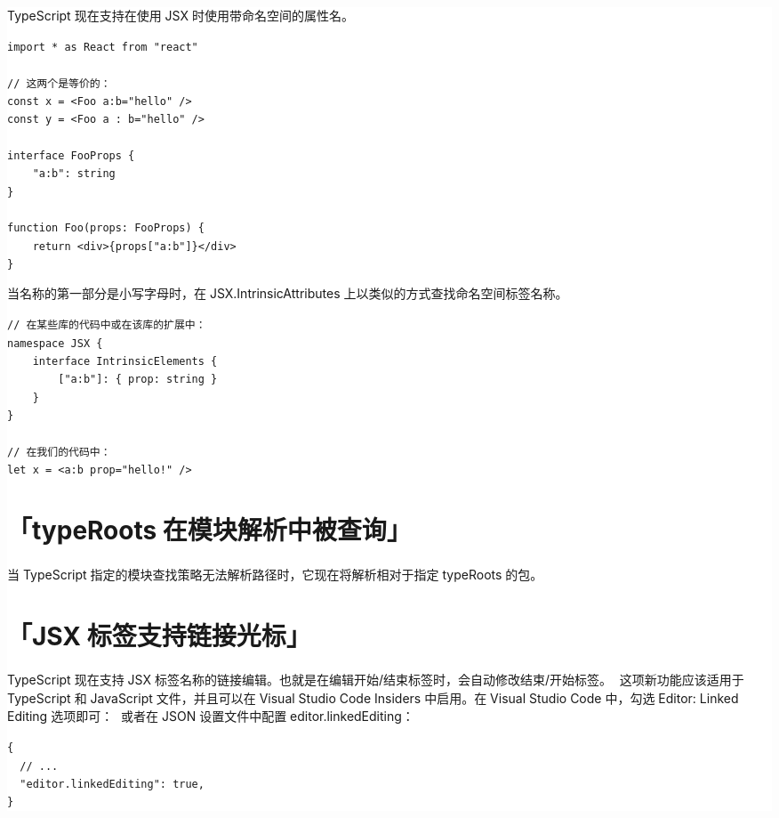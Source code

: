 TypeScript 现在支持在使用 JSX 时使用带命名空间的属性名。

```
import * as React from "react"

// 这两个是等价的：
const x = <Foo a:b="hello" />
const y = <Foo a : b="hello" />

interface FooProps {
    "a:b": string
}

function Foo(props: FooProps) {
    return <div>{props["a:b"]}</div>
}
```

当名称的第一部分是小写字母时，在 JSX.IntrinsicAttributes 上以类似的方式查找命名空间标签名称。

```
// 在某些库的代码中或在该库的扩展中：
namespace JSX {
    interface IntrinsicElements {
        ["a:b"]: { prop: string }
    }
}

// 在我们的代码中：
let x = <a:b prop="hello!" />
```

# 「typeRoots 在模块解析中被查询」

当 TypeScript 指定的模块查找策略无法解析路径时，它现在将解析相对于指定 typeRoots 的包。

# 「JSX 标签支持链接光标」

TypeScript 现在支持 JSX 标签名称的链接编辑。也就是在编辑开始/结束标签时，会自动修改结束/开始标签。
![](image.png)
这项新功能应该适用于 TypeScript 和 JavaScript 文件，并且可以在 Visual Studio Code Insiders 中启用。在 Visual Studio Code 中，勾选 Editor: Linked Editing 选项即可：
![](image-1.png)
或者在 JSON 设置文件中配置 editor.linkedEditing：

```
{
  // ...
  "editor.linkedEditing": true,
}

```
